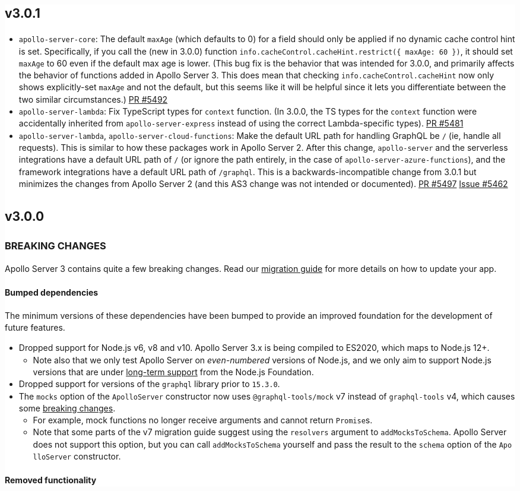 ## v3.0.1

- `apollo-server-core`: The default `maxAge` (which defaults to 0) for a field should only be applied if no dynamic cache control hint is set. Specifically, if you call the (new in 3.0.0) function `info.cacheControl.cacheHint.restrict({ maxAge: 60 })`, it should set `maxAge` to 60 even if the default max age is lower. (This bug fix is the behavior that was intended for 3.0.0, and primarily affects the behavior of functions added in Apollo Server 3. This does mean that checking `info.cacheControl.cacheHint` now only shows explicitly-set `maxAge` and not the default, but this seems like it will be helpful since it lets you differentiate between the two similar circumstances.) [PR #5492](https://github.com/apollographql/apollo-server/pull/5492)
- `apollo-server-lambda`: Fix TypeScript types for `context` function. (In 3.0.0, the TS types for the `context` function were accidentally inherited from `apollo-server-express` instead of using the correct Lambda-specific types). [PR #5481](https://github.com/apollographql/apollo-server/pull/5481)
- `apollo-server-lambda`, `apollo-server-cloud-functions`: Make the default URL path for handling GraphQL be `/` (ie, handle all requests). This is similar to how these packages work in Apollo Server 2. After this change, `apollo-server` and the serverless integrations have a default URL path of `/` (or ignore the path entirely, in the case of `apollo-server-azure-functions`), and the framework integrations have a default URL path of `/graphql`. This is a backwards-incompatible change from 3.0.1 but minimizes the changes from Apollo Server 2 (and this AS3 change was not intended or documented). [PR #5497](https://github.com/apollographql/apollo-server/pull/5497) [Issue #5462](https://github.com/apollographql/apollo-server/issues/5462)

## v3.0.0

### BREAKING CHANGES

Apollo Server 3 contains quite a few breaking changes. Read our [migration guide](https://www.apollographql.com/docs/apollo-server/migration/) for more details on how to update your app.

#### Bumped dependencies

The minimum versions of these dependencies have been bumped to provide an improved foundation for the development of future features.

- Dropped support for Node.js v6, v8 and v10. Apollo Server 3.x is being compiled to ES2020, which maps to Node.js 12+.
  - Note also that we only test Apollo Server on _even-numbered_ versions of Node.js, and we only aim to support Node.js versions that are under [long-term support](https://nodejs.org/en/about/releases/#releases) from the Node.js Foundation.
- Dropped support for versions of the `graphql` library prior to `15.3.0`.
- The `mocks` option of the `ApolloServer` constructor now uses `@graphql-tools/mock` v7 instead of `graphql-tools` v4, which causes some [breaking changes](https://www.graphql-tools.com/docs/mocking#migration-from-v7-and-below).
  - For example, mock functions no longer receive arguments and cannot return `Promise`s.
  - Note that some parts of the v7 migration guide suggest using the `resolvers` argument to `addMocksToSchema`. Apollo Server does not support this option, but you can call `addMocksToSchema` yourself and pass the result to the `schema` option of the `ApolloServer` constructor.

#### Removed functionality
